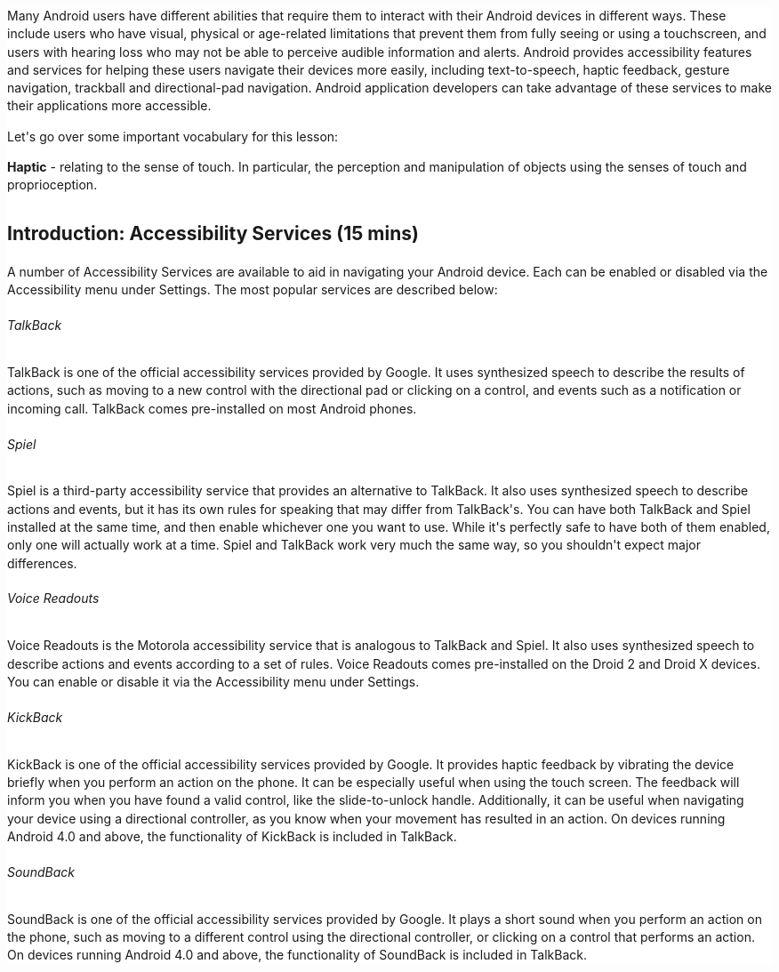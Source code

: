 Many Android users have different abilities that require them to interact with their Android devices in different ways. These include
users who have visual, physical or age-related limitations that prevent them from fully seeing or using a touchscreen, and users with
hearing loss who may not be able to perceive audible information and alerts. Android provides accessibility features and services for
helping these users navigate their devices more easily, including text-to-speech, haptic feedback, gesture navigation, trackball and
directional-pad navigation. Android application developers can take advantage of these services to make their applications more accessible.

Let's go over some important vocabulary for this lesson:

**Haptic** - relating to the sense of touch. In particular, the perception and manipulation of objects using the senses of touch and proprioception.

## Introduction: Accessibility Services (15 mins)
A number of Accessibility Services are available to aid in navigating your Android device. Each can be enabled or disabled via the Accessibility menu under Settings. The most popular services are described below:

###### TalkBack  
TalkBack is one of the official accessibility services provided by Google. It uses synthesized speech to describe the results of actions, such as moving to a new control with the directional pad or clicking on a control, and events such as a notification or incoming call. TalkBack comes pre-installed on most Android phones.

###### Spiel  
Spiel is a third-party accessibility service that provides an alternative to TalkBack. It also uses synthesized speech to describe actions and events, but it has its own rules for speaking that may differ from TalkBack's. You can have both TalkBack and Spiel installed at the same time, and then enable whichever one you want to use. While it's perfectly safe to have both of them enabled, only one will actually work at a time. Spiel and TalkBack work very much the same way, so you shouldn't expect major differences.

###### Voice Readouts  
Voice Readouts is the Motorola accessibility service that is analogous to TalkBack and Spiel. It also uses synthesized speech to describe actions and events according to a set of rules. Voice Readouts comes pre-installed on the Droid 2 and Droid X devices. You can enable or disable it via the Accessibility menu under Settings.

###### KickBack  
KickBack is one of the official accessibility services provided by Google. It provides haptic feedback by vibrating the device briefly when you perform an action on the phone. It can be especially useful when using the touch screen. The feedback will inform you when you have found a valid control, like the slide-to-unlock handle. Additionally, it can be useful when navigating your device using a directional controller, as you know when your movement has resulted in an action. On devices running Android 4.0 and above, the functionality of KickBack is included in TalkBack.

###### SoundBack
SoundBack is one of the official accessibility services provided by Google. It plays a short sound when you perform an action on the phone, such as moving to a different control using the directional controller, or clicking on a control that performs an action. On devices running Android 4.0 and above, the functionality of SoundBack is included in TalkBack.
